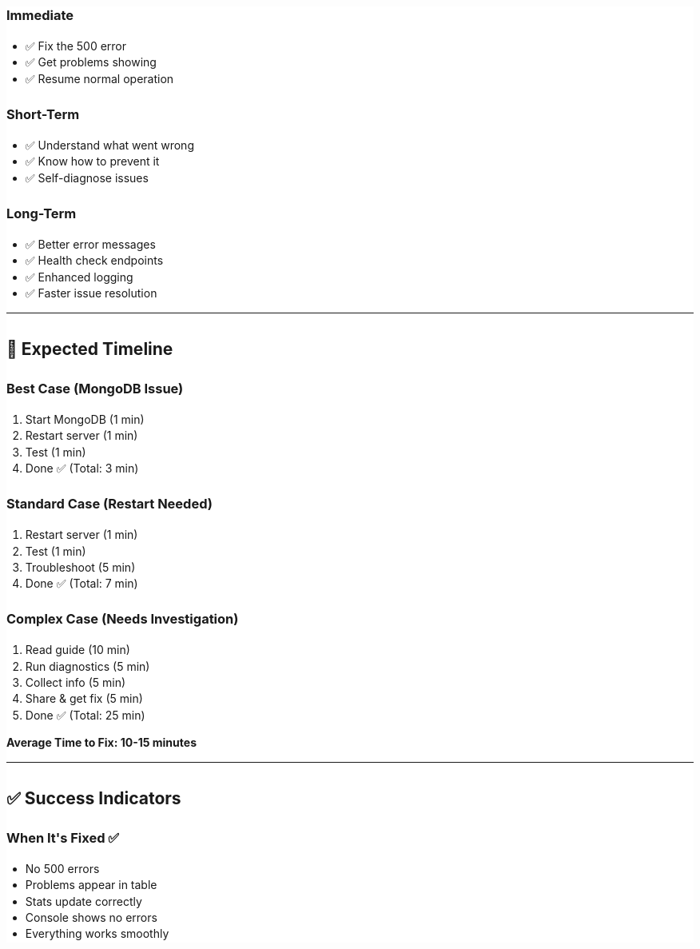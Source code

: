 ### Immediate
- ✅ Fix the 500 error
- ✅ Get problems showing
- ✅ Resume normal operation

### Short-Term
- ✅ Understand what went wrong
- ✅ Know how to prevent it
- ✅ Self-diagnose issues

### Long-Term
- ✅ Better error messages
- ✅ Health check endpoints
- ✅ Enhanced logging
- ✅ Faster issue resolution

---

## 🚀 Expected Timeline

### Best Case (MongoDB Issue)
1. Start MongoDB (1 min)
2. Restart server (1 min)
3. Test (1 min)
4. Done ✅ (Total: 3 min)

### Standard Case (Restart Needed)
1. Restart server (1 min)
2. Test (1 min)
3. Troubleshoot (5 min)
4. Done ✅ (Total: 7 min)

### Complex Case (Needs Investigation)
1. Read guide (10 min)
2. Run diagnostics (5 min)
3. Collect info (5 min)
4. Share & get fix (5 min)
5. Done ✅ (Total: 25 min)

**Average Time to Fix: 10-15 minutes**

---

## ✅ Success Indicators

### When It's Fixed ✅
- No 500 errors
- Problems appear in table
- Stats update correctly
- Console shows no errors
- Everything works smoothly
